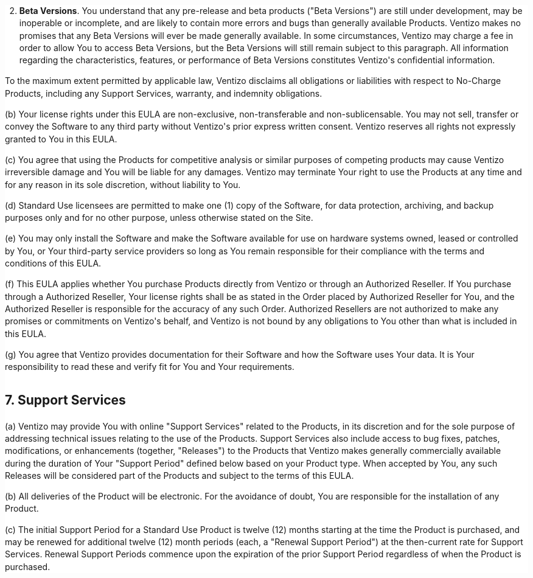   2. __Beta Versions__. You understand that any pre-release and beta products ("Beta Versions") are still under development, may be inoperable or incomplete, and are likely to contain more errors and bugs than generally available Products. Ventizo makes no promises that any Beta Versions will ever be made generally available. In some circumstances, Ventizo may charge a fee in order to allow You to access Beta Versions, but the Beta Versions will still remain subject to this paragraph. All information regarding the characteristics, features, or performance of Beta Versions constitutes Ventizo's confidential information.

  To the maximum extent permitted by applicable law, Ventizo disclaims all obligations or liabilities with respect to No-Charge Products, including any Support Services, warranty, and indemnity obligations.

(b) Your license rights under this EULA are non-exclusive, non-transferable and non-sublicensable. You may not sell, transfer or convey the Software to any third party without Ventizo's prior express written consent. Ventizo reserves all rights not expressly granted to You in this EULA.

(c) You agree that using the Products  for competitive analysis or similar purposes of competing products may cause Ventizo irreversible damage and You will be liable for any damages. Ventizo may terminate Your right to use the Products at any time and for any reason in its sole discretion, without liability to You.

(d) Standard Use licensees are permitted to make one (1) copy of the Software, for data protection, archiving, and backup purposes only and for no other purpose, unless otherwise stated on the Site.

(e) You may only install the Software and make the Software available for use on hardware systems owned, leased or controlled by You, or Your third-party service providers so long as You remain responsible for their compliance with the terms and conditions of this EULA.

(f) This EULA applies whether You purchase Products directly from Ventizo or through an Authorized Reseller. If You purchase through a Authorized Reseller, Your license rights shall be as stated in the Order placed by Authorized Reseller for You, and the Authorized Reseller is responsible for the accuracy of any such Order. Authorized Resellers are not authorized to make any promises or commitments on Ventizo's behalf, and Ventizo is not bound by any obligations to You other than what is included in this EULA.

(g) You agree that Ventizo provides documentation for their Software and how the Software uses Your data. It is Your responsibility to read these and verify fit for You and Your requirements.

## 7. Support Services

(a) Ventizo may provide You with online "Support Services" related to the Products, in its discretion and for the sole purpose of addressing technical issues relating to the use of the Products. Support Services also include access to bug fixes, patches, modifications, or enhancements (together, "Releases") to the Products that Ventizo makes generally commercially available during the duration of Your "Support Period" defined below based on your Product type. When accepted by You, any such Releases will be considered part of the Products and subject to the terms of this EULA.

(b) All deliveries of the Product will be electronic. For the avoidance of doubt, You are responsible for the installation of any Product.

(c) The initial Support Period for a Standard Use Product is twelve (12) months starting at the time the Product is purchased, and may be renewed for additional twelve (12) month periods (each, a "Renewal Support Period") at the then-current rate for Support Services. Renewal Support Periods commence upon the expiration of the prior Support Period regardless of when the Product is purchased.

